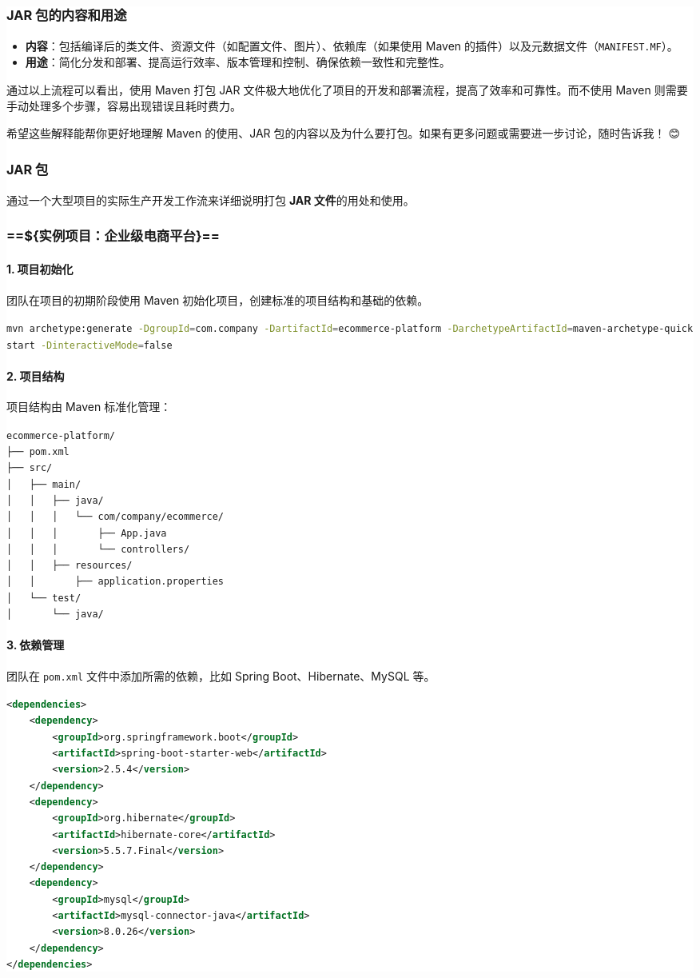 ### JAR 包的内容和用途
- **内容**：包括编译后的类文件、资源文件（如配置文件、图片）、依赖库（如果使用 Maven 的插件）以及元数据文件（`MANIFEST.MF`）。
- **用途**：简化分发和部署、提高运行效率、版本管理和控制、确保依赖一致性和完整性。

通过以上流程可以看出，使用 Maven 打包 JAR 文件极大地优化了项目的开发和部署流程，提高了效率和可靠性。而不使用 Maven 则需要手动处理多个步骤，容易出现错误且耗时费力。

希望这些解释能帮你更好地理解 Maven 的使用、JAR 包的内容以及为什么要打包。如果有更多问题或需要进一步讨论，随时告诉我！ 😊

### JAR 包

通过一个大型项目的实际生产开发工作流来详细说明打包 **JAR 文件**的用处和使用。

### ==${实例项目：企业级电商平台}==

#### 1. 项目初始化
团队在项目的初期阶段使用 Maven 初始化项目，创建标准的项目结构和基础的依赖。
```bash
mvn archetype:generate -DgroupId=com.company -DartifactId=ecommerce-platform -DarchetypeArtifactId=maven-archetype-quickstart -DinteractiveMode=false
```

#### 2. 项目结构
项目结构由 Maven 标准化管理：
```plaintext
ecommerce-platform/
├── pom.xml
├── src/
│   ├── main/
│   │   ├── java/
│   │   │   └── com/company/ecommerce/
│   │   │       ├── App.java
│   │   │       └── controllers/
│   │   ├── resources/
│   │       ├── application.properties
│   └── test/
│       └── java/
```

#### 3. 依赖管理
团队在 `pom.xml` 文件中添加所需的依赖，比如 Spring Boot、Hibernate、MySQL 等。
```xml
<dependencies>
    <dependency>
        <groupId>org.springframework.boot</groupId>
        <artifactId>spring-boot-starter-web</artifactId>
        <version>2.5.4</version>
    </dependency>
    <dependency>
        <groupId>org.hibernate</groupId>
        <artifactId>hibernate-core</artifactId>
        <version>5.5.7.Final</version>
    </dependency>
    <dependency>
        <groupId>mysql</groupId>
        <artifactId>mysql-connector-java</artifactId>
        <version>8.0.26</version>
    </dependency>
</dependencies>
```
